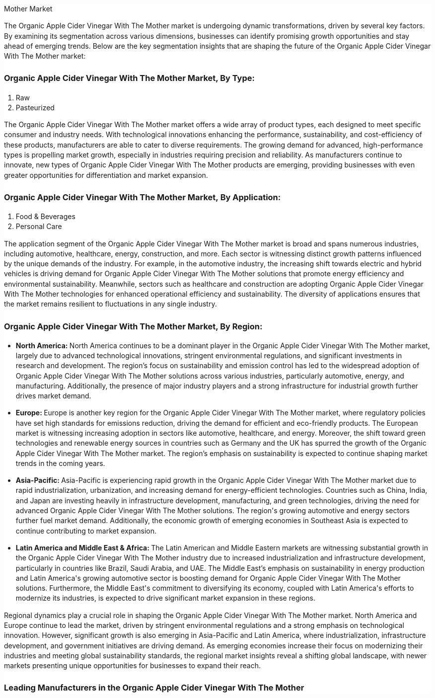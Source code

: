 Mother Market</h2><p>The Organic Apple Cider Vinegar With The Mother market is undergoing dynamic transformations, driven by several key factors. By examining its segmentation across various dimensions, businesses can identify promising growth opportunities and stay ahead of emerging trends. Below are the key segmentation insights that are shaping the future of the Organic Apple Cider Vinegar With The Mother market:</p><h3><strong>Organic Apple Cider Vinegar With The Mother Market, By Type:<br /></strong></h3><ol><li>Raw<li> Pasteurized</li></ol><p>The Organic Apple Cider Vinegar With The Mother market offers a wide array of product types, each designed to meet specific consumer and industry needs. With technological innovations enhancing the performance, sustainability, and cost-efficiency of these products, manufacturers are able to cater to diverse requirements. The growing demand for advanced, high-performance types is propelling market growth, especially in industries requiring precision and reliability. As manufacturers continue to innovate, new types of Organic Apple Cider Vinegar With The Mother products are emerging, providing businesses with even greater opportunities for differentiation and market expansion.</p><h3>Organic Apple Cider Vinegar With The Mother Market,&nbsp;By Application:</h3><ol><li>Food & Beverages<li> Personal Care</li></ol><p>The application segment of the Organic Apple Cider Vinegar With The Mother market is broad and spans numerous industries, including automotive, healthcare, energy, construction, and more. Each sector is witnessing distinct growth patterns influenced by the unique demands of the industry. For example, in the automotive industry, the increasing shift towards electric and hybrid vehicles is driving demand for Organic Apple Cider Vinegar With The Mother solutions that promote energy efficiency and environmental sustainability. Meanwhile, sectors such as healthcare and construction are adopting Organic Apple Cider Vinegar With The Mother technologies for enhanced operational efficiency and sustainability. The diversity of applications ensures that the market remains resilient to fluctuations in any single industry.</p><h3>Organic Apple Cider Vinegar With The Mother Market, By Region:</h3><ul><li><p><strong>North America:&nbsp;</strong>North America continues to be a dominant player in the Organic Apple Cider Vinegar With The Mother market, largely due to advanced technological innovations, stringent environmental regulations, and significant investments in research and development. The region&rsquo;s focus on sustainability and emission control has led to the widespread adoption of Organic Apple Cider Vinegar With The Mother solutions across various industries, particularly automotive, energy, and manufacturing. Additionally, the presence of major industry players and a strong infrastructure for industrial growth further drives market demand.</p></li><li><p><strong><strong>Europe:&nbsp;</strong></strong>Europe is another key region for the Organic Apple Cider Vinegar With The Mother market, where regulatory policies have set high standards for emissions reduction, driving the demand for efficient and eco-friendly products. The European market is witnessing increasing adoption in sectors like automotive, healthcare, and energy. Moreover, the shift toward green technologies and renewable energy sources in countries such as Germany and the UK has spurred the growth of the Organic Apple Cider Vinegar With The Mother market. The region&rsquo;s emphasis on sustainability is expected to continue shaping market trends in the coming years.</p></li><li><p><strong><strong>Asia-Pacific:&nbsp;</strong></strong>Asia-Pacific is experiencing rapid growth in the Organic Apple Cider Vinegar With The Mother market due to rapid industrialization, urbanization, and increasing demand for energy-efficient technologies. Countries such as China, India, and Japan are investing heavily in infrastructure development, manufacturing, and green technologies, driving the need for advanced Organic Apple Cider Vinegar With The Mother solutions. The region's growing automotive and energy sectors further fuel market demand. Additionally, the economic growth of emerging economies in Southeast Asia is expected to continue contributing to market expansion.</p></li><li><p><strong><strong>Latin America and Middle East &amp; Africa:&nbsp;</strong></strong>The Latin American and Middle Eastern markets are witnessing substantial growth in the Organic Apple Cider Vinegar With The Mother industry due to increased industrialization and infrastructure development, particularly in countries like Brazil, Saudi Arabia, and UAE. The Middle East&rsquo;s emphasis on sustainability in energy production and Latin America's growing automotive sector is boosting demand for Organic Apple Cider Vinegar With The Mother solutions. Furthermore, the Middle East's commitment to diversifying its economy, coupled with Latin America's efforts to modernize its industries, is expected to drive significant market expansion in these regions.</p></li></ul><p>Regional dynamics play a crucial role in shaping the Organic Apple Cider Vinegar With The Mother market. North America and Europe continue to lead the market, driven by stringent environmental regulations and a strong emphasis on technological innovation. However, significant growth is also emerging in Asia-Pacific and Latin America, where industrialization, infrastructure development, and government initiatives are driving demand. As emerging economies increase their focus on modernizing their industries and meeting global sustainability standards, the regional market insights reveal a shifting global landscape, with newer markets presenting unique opportunities for businesses to expand their reach.</p><h3><strong>Leading Manufacturers in the Organic Apple Cider Vinegar With The Mother